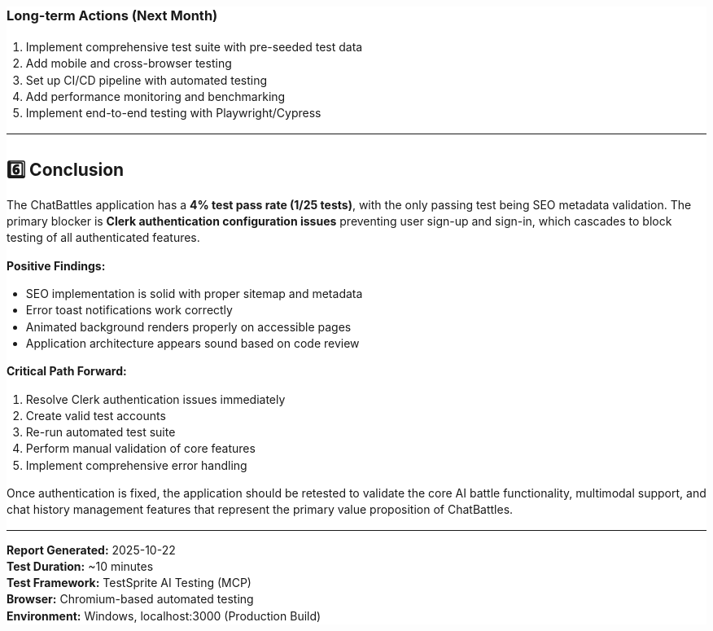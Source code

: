 ### Long-term Actions (Next Month)
1. Implement comprehensive test suite with pre-seeded test data
2. Add mobile and cross-browser testing
3. Set up CI/CD pipeline with automated testing
4. Add performance monitoring and benchmarking
5. Implement end-to-end testing with Playwright/Cypress

---

## 6️⃣ Conclusion

The ChatBattles application has a **4% test pass rate (1/25 tests)**, with the only passing test being SEO metadata validation. The primary blocker is **Clerk authentication configuration issues** preventing user sign-up and sign-in, which cascades to block testing of all authenticated features.

**Positive Findings:**
- SEO implementation is solid with proper sitemap and metadata
- Error toast notifications work correctly
- Animated background renders properly on accessible pages
- Application architecture appears sound based on code review

**Critical Path Forward:**
1. Resolve Clerk authentication issues immediately
2. Create valid test accounts
3. Re-run automated test suite
4. Perform manual validation of core features
5. Implement comprehensive error handling

Once authentication is fixed, the application should be retested to validate the core AI battle functionality, multimodal support, and chat history management features that represent the primary value proposition of ChatBattles.

---

**Report Generated:** 2025-10-22  
**Test Duration:** ~10 minutes  
**Test Framework:** TestSprite AI Testing (MCP)  
**Browser:** Chromium-based automated testing  
**Environment:** Windows, localhost:3000 (Production Build)
